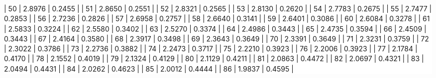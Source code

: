 | 50 | 2.8976 | 0.2455 |
| 51 | 2.8650 | 0.2551 |
| 52 | 2.8321 | 0.2565 |
| 53 | 2.8130 | 0.2620 |
| 54 | 2.7783 | 0.2675 |
| 55 | 2.7477 | 0.2853 |
| 56 | 2.7236 | 0.2826 |
| 57 | 2.6958 | 0.2757 |
| 58 | 2.6640 | 0.3141 |
| 59 | 2.6401 | 0.3086 |
| 60 | 2.6084 | 0.3278 |
| 61 | 2.5833 | 0.3224 |
| 62 | 2.5580 | 0.3402 |
| 63 | 2.5270 | 0.3374 |
| 64 | 2.4986 | 0.3443 |
| 65 | 2.4735 | 0.3594 |
| 66 | 2.4509 | 0.3443 |
| 67 | 2.4164 | 0.3580 |
| 68 | 2.3917 | 0.3498 |
| 69 | 2.3643 | 0.3649 |
| 70 | 2.3391 | 0.3649 |
| 71 | 2.3231 | 0.3759 |
| 72 | 2.3022 | 0.3786 |
| 73 | 2.2736 | 0.3882 |
| 74 | 2.2473 | 0.3717 |
| 75 | 2.2210 | 0.3923 |
| 76 | 2.2006 | 0.3923 |
| 77 | 2.1784 | 0.4170 |
| 78 | 2.1552 | 0.4019 |
| 79 | 2.1324 | 0.4129 |
| 80 | 2.1129 | 0.4211 |
| 81 | 2.0863 | 0.4472 |
| 82 | 2.0697 | 0.4321 |
| 83 | 2.0494 | 0.4431 |
| 84 | 2.0262 | 0.4623 |
| 85 | 2.0012 | 0.4444 |
| 86 | 1.9837 | 0.4595 |